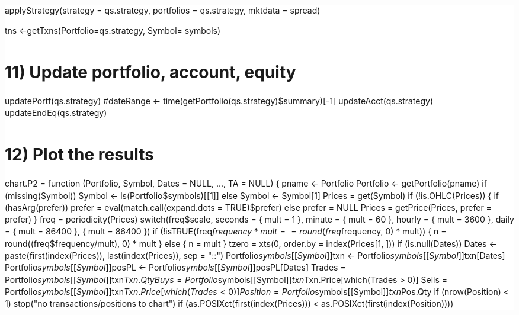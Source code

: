 applyStrategy(strategy = qs.strategy, portfolios = qs.strategy, mktdata = spread)

tns <-getTxns(Portfolio=qs.strategy, Symbol= symbols)

# 11) Update portfolio, account, equity

updatePortf(qs.strategy)
#dateRange <- time(getPortfolio(qs.strategy)$summary)[-1]
updateAcct(qs.strategy)
updateEndEq(qs.strategy)  




# 12) Plot the results

chart.P2 = function (Portfolio, Symbol, Dates = NULL, ..., TA = NULL) 
{
  pname <- Portfolio
  Portfolio <- getPortfolio(pname)
  if (missing(Symbol)) 
    Symbol <- ls(Portfolio$symbols)[[1]]
  else Symbol <- Symbol[1]
  Prices = get(Symbol)
  if (!is.OHLC(Prices)) {
    if (hasArg(prefer)) 
      prefer = eval(match.call(expand.dots = TRUE)$prefer)
    else prefer = NULL
    Prices = getPrice(Prices, prefer = prefer)
  }
  freq = periodicity(Prices)
  switch(freq$scale, seconds = {
    mult = 1
  }, minute = {
    mult = 60
  }, hourly = {
    mult = 3600
  }, daily = {
    mult = 86400
  }, {
    mult = 86400
  })
  if (!isTRUE(freq$frequency * mult == round(freq$frequency, 
                                             0) * mult)) {
    n = round((freq$frequency/mult), 0) * mult
  }
  else {
    n = mult
  }
  tzero = xts(0, order.by = index(Prices[1, ]))
  if (is.null(Dates)) 
    Dates <- paste(first(index(Prices)), last(index(Prices)), 
                   sep = "::")
  Portfolio$symbols[[Symbol]]$txn <- Portfolio$symbols[[Symbol]]$txn[Dates]
  Portfolio$symbols[[Symbol]]$posPL <- Portfolio$symbols[[Symbol]]$posPL[Dates]
  Trades = Portfolio$symbols[[Symbol]]$txn$Txn.Qty
  Buys = Portfolio$symbols[[Symbol]]$txn$Txn.Price[which(Trades > 
                                                           0)]
  Sells = Portfolio$symbols[[Symbol]]$txn$Txn.Price[which(Trades < 
                                                            0)]
  Position = Portfolio$symbols[[Symbol]]$txn$Pos.Qty
  if (nrow(Position) < 1) 
    stop("no transactions/positions to chart")
  if (as.POSIXct(first(index(Prices))) < as.POSIXct(first(index(Position)))) 